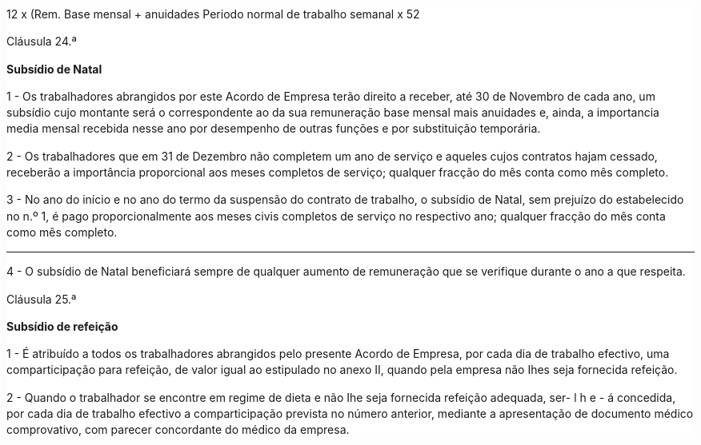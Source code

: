 
12 x (Rem. Base mensal + anuidades
Periodo normal de trabalho semanal x 52


Cláusula 24.ª


**Subsídio de Natal**


1 - Os trabalhadores abrangidos por este Acordo de
Empresa terão direito a receber, até 30 de Novembro de cada
ano, um subsídio cujo montante será o correspondente ao da
sua remuneração base mensal mais anuidades e, ainda, a
importancia media mensal recebida nesse ano por
desempenho de outras funções e por substituição temporária.


2 - Os trabalhadores que em 31 de Dezembro não
completem um ano de serviço e aqueles cujos contratos
hajam cessado, receberão a importância proporcional aos
meses completos de serviço; qualquer fracção do mês conta
como mês completo.


3 - No ano do início e no ano do termo da suspensão do
contrato de trabalho, o subsídio de Natal, sem prejuízo do
estabelecido no n.º 1, é pago proporcionalmente aos meses
civis completos de serviço no respectivo ano; qualquer
fracção do mês conta como mês completo.




---

4 - O subsídio de Natal beneficiará sempre de qualquer
aumento de remuneração que se verifique durante o ano a
que respeita.


Cláusula 25.ª


**Subsídio de refeição**


1 - É atribuído a todos os trabalhadores abrangidos pelo
presente Acordo de Empresa, por cada dia de trabalho
efectivo, uma comparticipação para refeição, de valor igual
ao estipulado no anexo II, quando pela empresa não Ihes
seja fornecida refeição.


2 - Quando o trabalhador se encontre em regime de dieta
e não Ihe seja fornecida refeição adequada, ser- l h e - á
concedida, por cada dia de trabalho efectivo a
comparticipação prevista no número anterior, mediante a
apresentação de documento médico comprovativo, com
parecer concordante do médico da empresa.
